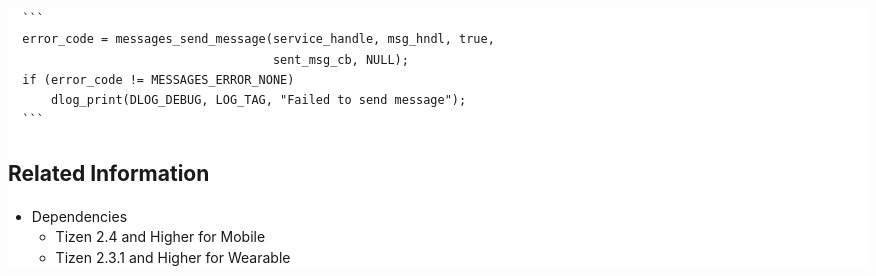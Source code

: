       ```
      error_code = messages_send_message(service_handle, msg_hndl, true,
                                         sent_msg_cb, NULL);
      if (error_code != MESSAGES_ERROR_NONE)
          dlog_print(DLOG_DEBUG, LOG_TAG, "Failed to send message");
      ```

## Related Information
- Dependencies
  - Tizen 2.4 and Higher for Mobile
  - Tizen 2.3.1 and Higher for Wearable
